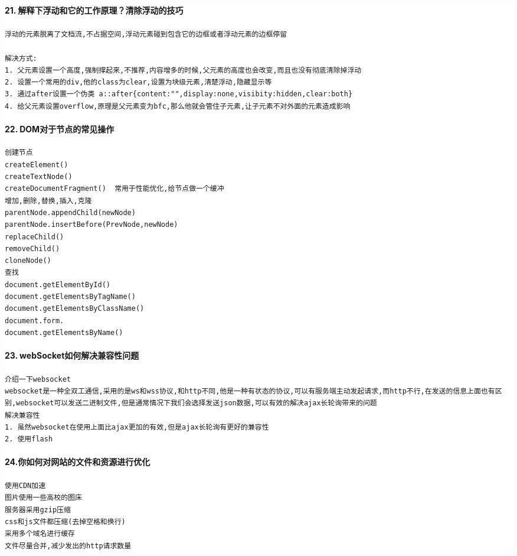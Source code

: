 #### 21. 解释下浮动和它的工作原理？清除浮动的技巧

```
浮动的元素脱离了文档流,不占据空间,浮动元素碰到包含它的边框或者浮动元素的边框停留

解决方式:
1. 父元素设置一个高度,强制撑起来,不推荐,内容增多的时候,父元素的高度也会改变,而且也没有彻底清除掉浮动
2. 设置一个常用的div,他的class为clear,设置为块级元素,清楚浮动,隐藏显示等
3. 通过after设置一个伪类 a::after{content:"",display:none,visibity:hidden,clear:both}
4. 给父元素设置overflow,原理是父元素变为bfc,那么他就会管住子元素,让子元素不对外面的元素造成影响
```

#### 22. DOM对于节点的常见操作

```
创建节点
createElement()
createTextNode()
createDocumentFragment()  常用于性能优化,给节点做一个缓冲
增加,删除,替换,插入,克隆
parentNode.appendChild(newNode)
parentNode.insertBefore(PrevNode,newNode)
replaceChild()
removeChild()
cloneNode()
查找
document.getElementById()
document.getElementsByTagName()
document.getElementsByClassName()
document.form.
document.getElementsByName()
```

#### 23. webSocket如何解决兼容性问题

```
介绍一下websocket
websocket是一种全双工通信,采用的是ws和wss协议,和http不同,他是一种有状态的协议,可以有服务端主动发起请求,而http不行,在发送的信息上面也有区别,websocket可以发送二进制文件,但是通常情况下我们会选择发送json数据,可以有效的解决ajax长轮询带来的问题
解决兼容性
1. 虽然websocket在使用上面比ajax更加的有效,但是ajax长轮询有更好的兼容性
2. 使用flash
```

#### 24.你如何对网站的文件和资源进行优化

```
使用CDN加速
图片使用一些高校的图床
服务器采用gzip压缩
css和js文件都压缩(去掉空格和换行)
采用多个域名进行缓存
文件尽量合并,减少发出的http请求数量
```
